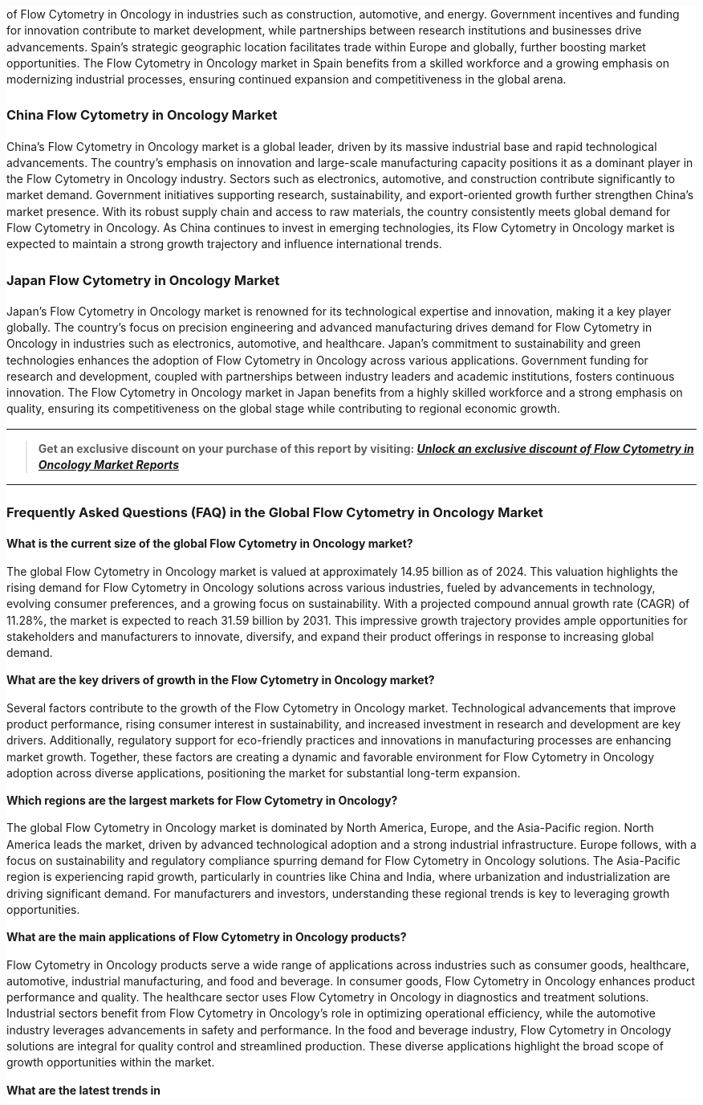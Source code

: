 of Flow Cytometry in Oncology in industries such as construction, automotive, and energy. Government incentives and funding for innovation contribute to market development, while partnerships between research institutions and businesses drive advancements. Spain&rsquo;s strategic geographic location facilitates trade within Europe and globally, further boosting market opportunities. The Flow Cytometry in Oncology market in Spain benefits from a skilled workforce and a growing emphasis on modernizing industrial processes, ensuring continued expansion and competitiveness in the global arena.</p><h3>China Flow Cytometry in Oncology Market</h3><p>China&rsquo;s Flow Cytometry in Oncology market is a global leader, driven by its massive industrial base and rapid technological advancements. The country&rsquo;s emphasis on innovation and large-scale manufacturing capacity positions it as a dominant player in the Flow Cytometry in Oncology industry. Sectors such as electronics, automotive, and construction contribute significantly to market demand. Government initiatives supporting research, sustainability, and export-oriented growth further strengthen China&rsquo;s market presence. With its robust supply chain and access to raw materials, the country consistently meets global demand for Flow Cytometry in Oncology. As China continues to invest in emerging technologies, its Flow Cytometry in Oncology market is expected to maintain a strong growth trajectory and influence international trends.</p><h3>Japan Flow Cytometry in Oncology Market</h3><p>Japan&rsquo;s Flow Cytometry in Oncology market is renowned for its technological expertise and innovation, making it a key player globally. The country&rsquo;s focus on precision engineering and advanced manufacturing drives demand for Flow Cytometry in Oncology in industries such as electronics, automotive, and healthcare. Japan&rsquo;s commitment to sustainability and green technologies enhances the adoption of Flow Cytometry in Oncology across various applications. Government funding for research and development, coupled with partnerships between industry leaders and academic institutions, fosters continuous innovation. The Flow Cytometry in Oncology market in Japan benefits from a highly skilled workforce and a strong emphasis on quality, ensuring its competitiveness on the global stage while contributing to regional economic growth.</p><hr /><blockquote><p><strong>Get an exclusive discount on your purchase of this report by visiting: <em><a href="://marketresearchpulse.com/ask-for-discount/133884?utm_source=Github&amp;utm_medium=0119">Unlock an exclusive discount of Flow Cytometry in Oncology Market Reports</a></em>&nbsp;</strong></p></blockquote><hr /><h3>Frequently Asked Questions (FAQ) in the Global Flow Cytometry in Oncology Market</h3><p><strong>What is the current size of the global Flow Cytometry in Oncology market?</strong></p><p>The global Flow Cytometry in Oncology market is valued at approximately 14.95 billion as of 2024. This valuation highlights the rising demand for Flow Cytometry in Oncology solutions across various industries, fueled by advancements in technology, evolving consumer preferences, and a growing focus on sustainability. With a projected compound annual growth rate (CAGR) of 11.28%, the market is expected to reach 31.59 billion by 2031. This impressive growth trajectory provides ample opportunities for stakeholders and manufacturers to innovate, diversify, and expand their product offerings in response to increasing global demand.</p><p><strong>What are the key drivers of growth in the Flow Cytometry in Oncology market?</strong></p><p>Several factors contribute to the growth of the Flow Cytometry in Oncology market. Technological advancements that improve product performance, rising consumer interest in sustainability, and increased investment in research and development are key drivers. Additionally, regulatory support for eco-friendly practices and innovations in manufacturing processes are enhancing market growth. Together, these factors are creating a dynamic and favorable environment for Flow Cytometry in Oncology adoption across diverse applications, positioning the market for substantial long-term expansion.</p><p><strong>Which regions are the largest markets for Flow Cytometry in Oncology?</strong></p><p>The global Flow Cytometry in Oncology market is dominated by North America, Europe, and the Asia-Pacific region. North America leads the market, driven by advanced technological adoption and a strong industrial infrastructure. Europe follows, with a focus on sustainability and regulatory compliance spurring demand for Flow Cytometry in Oncology solutions. The Asia-Pacific region is experiencing rapid growth, particularly in countries like China and India, where urbanization and industrialization are driving significant demand. For manufacturers and investors, understanding these regional trends is key to leveraging growth opportunities.</p><p><strong>What are the main applications of Flow Cytometry in Oncology products?</strong></p><p>Flow Cytometry in Oncology products serve a wide range of applications across industries such as consumer goods, healthcare, automotive, industrial manufacturing, and food and beverage. In consumer goods, Flow Cytometry in Oncology enhances product performance and quality. The healthcare sector uses Flow Cytometry in Oncology in diagnostics and treatment solutions. Industrial sectors benefit from Flow Cytometry in Oncology&rsquo;s role in optimizing operational efficiency, while the automotive industry leverages advancements in safety and performance. In the food and beverage industry, Flow Cytometry in Oncology solutions are integral for quality control and streamlined production. These diverse applications highlight the broad scope of growth opportunities within the market.</p><p><strong>What are the latest trends in